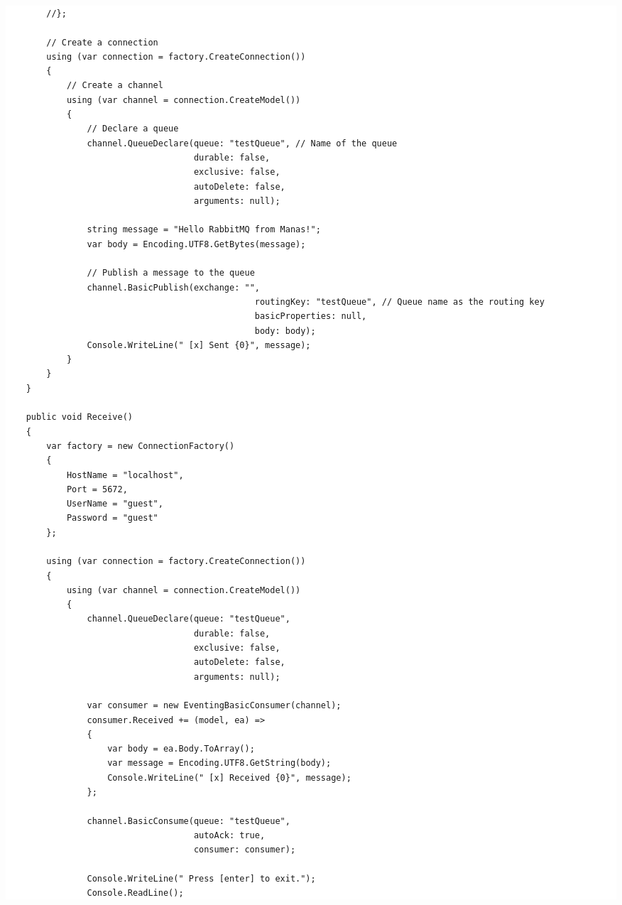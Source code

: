 ```
        //};

        // Create a connection
        using (var connection = factory.CreateConnection())
        {
            // Create a channel
            using (var channel = connection.CreateModel())
            {
                // Declare a queue
                channel.QueueDeclare(queue: "testQueue", // Name of the queue
                                     durable: false,
                                     exclusive: false,
                                     autoDelete: false,
                                     arguments: null);

                string message = "Hello RabbitMQ from Manas!";
                var body = Encoding.UTF8.GetBytes(message);

                // Publish a message to the queue
                channel.BasicPublish(exchange: "",
                                                 routingKey: "testQueue", // Queue name as the routing key
                                                 basicProperties: null,
                                                 body: body);
                Console.WriteLine(" [x] Sent {0}", message);
            }
        }
    }

    public void Receive()
    {
        var factory = new ConnectionFactory()
        {
            HostName = "localhost",
            Port = 5672,
            UserName = "guest",
            Password = "guest"
        };

        using (var connection = factory.CreateConnection())
        {
            using (var channel = connection.CreateModel())
            {
                channel.QueueDeclare(queue: "testQueue",
                                     durable: false,
                                     exclusive: false,
                                     autoDelete: false,
                                     arguments: null);

                var consumer = new EventingBasicConsumer(channel);
                consumer.Received += (model, ea) =>
                {
                    var body = ea.Body.ToArray();
                    var message = Encoding.UTF8.GetString(body);
                    Console.WriteLine(" [x] Received {0}", message);
                };

                channel.BasicConsume(queue: "testQueue",
                                     autoAck: true,
                                     consumer: consumer);

                Console.WriteLine(" Press [enter] to exit.");
                Console.ReadLine();
```
